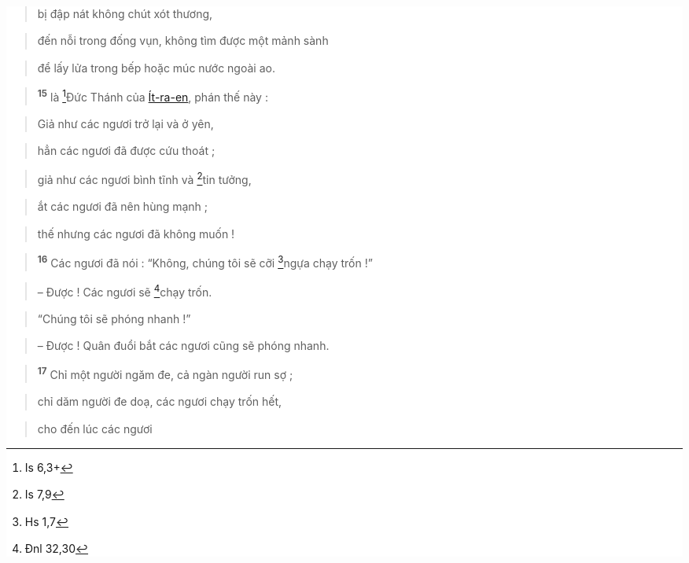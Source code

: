 > bị đập nát không chút xót thương,
>


> đến nỗi trong đống vụn, không tìm được một mảnh sành
>


> để lấy lửa trong bếp hoặc múc nước ngoài ao.
>


> <sup><b>15</b></sup> là [^8@-482412ee-31c5-4865-bd35-94f0a9ad1773]Đức Thánh của [Ít-ra-en](), phán thế này :
>


> Giả như các ngươi trở lại và ở yên,
>


> hẳn các ngươi đã được cứu thoát ;
>


> giả như các ngươi bình tĩnh và [^9@-482412ee-31c5-4865-bd35-94f0a9ad1773]tin tưởng,
>


> ắt các ngươi đã nên hùng mạnh ;
>


> thế nhưng các ngươi đã không muốn !
>


> <sup><b>16</b></sup> Các ngươi đã nói : “Không, chúng tôi sẽ cỡi [^10@-482412ee-31c5-4865-bd35-94f0a9ad1773]ngựa chạy trốn !”
>


> – Được ! Các ngươi sẽ [^11@-482412ee-31c5-4865-bd35-94f0a9ad1773]chạy trốn.
>


> “Chúng tôi sẽ phóng nhanh !”
>


> – Được ! Quân đuổi bắt các ngươi cũng sẽ phóng nhanh.
>


> <sup><b>17</b></sup> Chỉ một người ngăm đe, cả ngàn người run sợ ;
>


> chỉ dăm người đe doạ, các ngươi chạy trốn hết,
>


> cho đến lúc các ngươi
>


[^1-482412ee-31c5-4865-bd35-94f0a9ad1773]: 30,1-5 : Lời sấm tố giác việc vua Giơ-khít-ki-gia-hu sai sứ đi liên minh với Ai-cập để chống Át-sua sau khi vua Xác-gôn II mới chết và con là Xan-khê-ríp kế vị.
[^2-482412ee-31c5-4865-bd35-94f0a9ad1773]: *Những đứa con phản nghịch* (x. 1,2). Theo Đnl 21,18-21 thì con mà phản nghịch là tội đáng chết. – *Ký kết thoả hiệp*, ds : *rót rượu để đổ trên của lễ.* Nghi thức ký kết thoả hiệp. – *Tội* : khi ký thoả hiệp, người ta kêu thần linh của cả hai bên chứng giám. Vậy là Thiên Chúa bị đặt ngang hàng với ngẫu thần của Ai-cập. Ngoài ra còn có tội phản bội lời thề với Át-sua trước đó.
[^3-482412ee-31c5-4865-bd35-94f0a9ad1773]: Khó xác định *nó* là ai. Có thể hiểu là của xứ Giu-đa. Nhưng trong 19,11.13 thì các *thủ lãnh của Xô-an* là các cố vấn khôn ngoan của Pha-ra-ô. Xô-an (Ta-nít) ở Hạ Ai-cập, Kha-nết ở Thượng Ai-cập, hai bên biên giới. Lúc này Sa-ba-ca (vua Thượng Ai-cập) đã thâu tóm cả Hạ Ai-cập. Theo tài liệu Ai-cập thì sứ bộ muốn yết kiến Pha-ra-ô phải chờ ở Xô-an để sứ giả báo lên triều đình ở Kha-nết. Như thế thì có thể hiểu *nó* là Ai-cập. Ý nghĩa chung sẽ là : dù bây giờ Ai-cập đã thống nhất dưới quyền Sa-ba-ca ...
[^4-482412ee-31c5-4865-bd35-94f0a9ad1773]: *Thất vọng ê chề* : cũng có thể hiểu là *trở nên đáng ghét*. Trong bang giao quốc tế thời xưa, đó là lý do để tuyên chiến, như Đa-vít và dân Am-môn (2 Sm 10,6). Nếu hiểu *các thủ lãnh* ở c.4 là các cố vấn của Pha-ra-ô thì có nghĩa là họ đã *trở nên đáng ghét* vì người ta không thể tin tưởng ở vai trò đồng minh của Ai-cập. Thực tế cho thấy Ai-cập không tiếp cứu các đồng minh, thậm chí phản bội : vua của Át-đốt chạy trốn qua Ai-cập bị Sa-ba-ca nộp cho Át-sua (năm 711).
[^5-482412ee-31c5-4865-bd35-94f0a9ad1773]: 30,6-7 : Một lời sấm nữa về việc cầu viện Ai-cập, tố giác một lần nữa rằng Ai-cập không đáng để cậy dựa.
[^6-482412ee-31c5-4865-bd35-94f0a9ad1773]: *Lời sấm* : từ này cũng có nghĩa là gánh nặng. Cùng với những lễ vật, lời sấm này được gởi theo trên lưng đoàn vật chở đồ. – *Ne-ghép* : vùng đất phía nam xứ Giu-đa, phải đi qua đây để xuống Ai-cập.
[^7-482412ee-31c5-4865-bd35-94f0a9ad1773]: *Ra-háp* : tên một loài thuỷ quái, nhưng cũng dùng để chỉ Ai-cập (Tv 86,4). – *Sa cơ* : từ Híp-ri ở đây có thể hiểu là *bất động* ; tư thế của con cá sấu. *Ra-háp* dùng như động từ có nghĩa là *tung tăng*, *quậy phá*. Ai-cập được gọi là Ra-háp nhưng lại nằm yên. Gr 46,17 gọi Pha-ra-ô là *kẻ náo động ồn ào, bỏ lỡ dịp may*.
[^8-482412ee-31c5-4865-bd35-94f0a9ad1773]: 30,8-17 : Chứng từ về nguy cơ chối bỏ Đấng Thánh của Ít-ra-en.
[^9-482412ee-31c5-4865-bd35-94f0a9ad1773]: *Tấm bảng ... hồ sơ* : viết trên bảng cho người có mặt đọc, viết vào hồ sơ (sách niêm phong) để làm bằng chứng pháp lý cho đời sau.
[^10-482412ee-31c5-4865-bd35-94f0a9ad1773]: *Luật* : có thể hiểu là lời Đức Chúa dạy trong vấn đề cầu cứu Ai-cập.
[^11-482412ee-31c5-4865-bd35-94f0a9ad1773]: *Thầy chiêm, thầy thị kiến* : hai từ gần như đồng nghĩa, dùng để chỉ các ngôn sứ. – *Đừng nói cho chúng tôi*, ds : *đừng thấy cho chúng tôi*. Dân yêu cầu các ngôn sứ hãy mê hoặc họ chứ đừng cho họ thấy sự thật. – *Hãy kể cho chúng tôi*, ds : *hãy thấy cho chúng tôi*.
[^12-482412ee-31c5-4865-bd35-94f0a9ad1773]: *Đừng nói đến*, ds : *hãy làm cho ngưng*.
[^14-482412ee-31c5-4865-bd35-94f0a9ad1773]: *Lời Ta đã nói*, ds : *lời này*. Ám chỉ *luật của Đức Chúa* ở c.9, mà nội dung được ghi ở c.15.
[^16-482412ee-31c5-4865-bd35-94f0a9ad1773]: *Chỉ còn như ...* : trong cảnh tan tác, vẫn còn sót lại một ít, dù rất ít.
[^17-482412ee-31c5-4865-bd35-94f0a9ad1773]: 30,18-26 : Lời hứa can thiệp quyết liệt của Thiên Chúa.
[^18-482412ee-31c5-4865-bd35-94f0a9ad1773]: *Đợi chờ Người* : ở ch. 8, sau khi niêm phong lời giáo huấn, I-sai-a và các con rút lui để đợi Đức Chúa. Ở đây sau khi *ghi vào hồ sơ để lưu lại mai sau ...*, ngôn sứ nói với *những người đợi chờ Thiên Chúa*. Đây là hai lần duy nhất Is 1 – 39 nói đến nhóm *người đợi chờ Thiên Chúa*. Chính Thiên Chúa đợi chờ con người trước.
[^19-482412ee-31c5-4865-bd35-94f0a9ad1773]: *Khi ngươi lưỡng lự ...* : có thể hiểu là khi ngươi đi trệch sang phải hay sang trái ...
[^20-482412ee-31c5-4865-bd35-94f0a9ad1773]: *Tượng chạm ...* : từ bỏ ngẫu tượng để quay về với Thiên Chúa.
[^21-482412ee-31c5-4865-bd35-94f0a9ad1773]: *Mưa ...* : khi người ta từ bỏ ngẫu tượng thì Thiên Chúa chúc lành, ban mưa thuận gió hoà. Trong tiếng Híp-ri, từ *Đấng dạy dỗ* hoặc *Đấng ban luật* cũng có nghĩa là *Đấng ban mưa* (x. Hs 6,3 ; 10,12). 1 V 17 – 18 : sau khi ngôn sứ Ê-li-a chiến thắng các tư tế Ba-an thì Thiên Chúa ban mưa.
[^22-482412ee-31c5-4865-bd35-94f0a9ad1773]: *Ngày đại tàn sát ...* : x. 2,12-16.
[^23-482412ee-31c5-4865-bd35-94f0a9ad1773]: 30,27-33 : Lời hứa chiến thắng Át-sua. Thiên Chúa sẽ đích thân giao chiến và chiến thắng. Dân Chúa chỉ việc đánh trống thổi kèn mừng chiến thắng.
[^24-482412ee-31c5-4865-bd35-94f0a9ad1773]: *Lò thiêu Tô-phét* : ở thung lũng Hin-nôm, nơi người ta giết con tế thần Mô-lốc. – *Ngay cho cả vua* : nếu đọc *Me-léc*. Nhưng cũng có thể đọc là *Mô-lốc*, là vị thần Mô-lốc.
[^1@-482412ee-31c5-4865-bd35-94f0a9ad1773]: Gr 2,18
[^2@-482412ee-31c5-4865-bd35-94f0a9ad1773]: Is 36,5-9
[^3@-482412ee-31c5-4865-bd35-94f0a9ad1773]: Ds 21,4-9; Đnl 8,14-15
[^4@-482412ee-31c5-4865-bd35-94f0a9ad1773]: Is 14,29
[^5@-482412ee-31c5-4865-bd35-94f0a9ad1773]: Gr 11,21; Am 2,12; 7,13
[^6@-482412ee-31c5-4865-bd35-94f0a9ad1773]: 1 V 22,8-27
[^7@-482412ee-31c5-4865-bd35-94f0a9ad1773]: Tv 62,11
[^8@-482412ee-31c5-4865-bd35-94f0a9ad1773]: Is 6,3+
[^9@-482412ee-31c5-4865-bd35-94f0a9ad1773]: Is 7,9
[^10@-482412ee-31c5-4865-bd35-94f0a9ad1773]: Hs 1,7
[^11@-482412ee-31c5-4865-bd35-94f0a9ad1773]: Đnl 32,30
[^12@-482412ee-31c5-4865-bd35-94f0a9ad1773]: Is 54,8
[^13@-482412ee-31c5-4865-bd35-94f0a9ad1773]: Tv 2,12
[^14@-482412ee-31c5-4865-bd35-94f0a9ad1773]: Gc 4,18
[^15@-482412ee-31c5-4865-bd35-94f0a9ad1773]: Kn 5,23
[^16@-482412ee-31c5-4865-bd35-94f0a9ad1773]: Xh 19,16
[^17@-482412ee-31c5-4865-bd35-94f0a9ad1773]: Tv 29,3tt